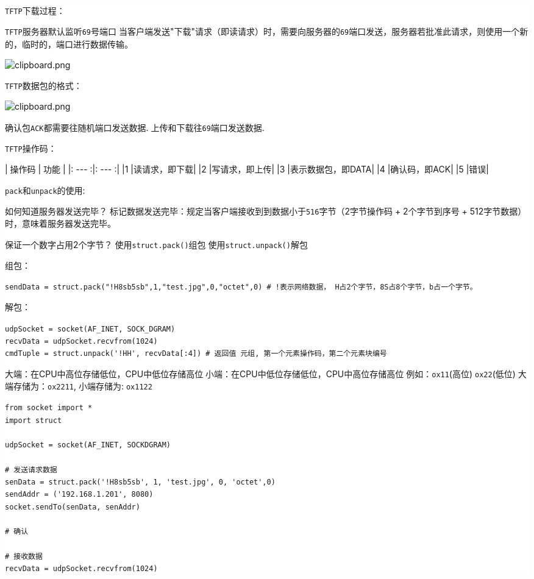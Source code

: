 `TFTP`下载过程：

`TFTP`服务器默认监听`69`号端口
当客户端发送"下载"请求（即读请求）时，需要向服务器的`69`端口发送，服务器若批准此请求，则使用一个新的，临时的，端口进行数据传输。

![clipboard.png](/img/bV5zVT)

`TFTP`数据包的格式：

![clipboard.png](/img/bV5Fl6)


确认包`ACK`都需要往随机端口发送数据.
上传和下载往`69`端口发送数据.

`TFTP`操作码：

| 操作码 | 功能 |
|: --- :|: --- :|
|1  |读请求，即下载|
|2	|写请求，即上传|
|3	|表示数据包，即DATA|
|4	|确认码，即ACK|
|5	|错误|

`pack`和`unpack`的使用:

如何知道服务器发送完毕？
标记数据发送完毕：规定当客户端接收到到数据小于`516`字节（2字节操作码 + 2个字节到序号 + 512字节数据）时，意味着服务器发送完毕。

保证一个数字占用2个字节？
使用`struct.pack()`组包
使用`struct.unpack()`解包

组包：
```
sendData = struct.pack("!H8sb5sb",1,"test.jpg",0,"octet",0) # !表示网络数据， H占2个字节，8S占8个字节，b占一个字节。
```
解包：
```
udpSocket = socket(AF_INET, SOCK_DGRAM)
recvData = udpSocket.recvfrom(1024)
cmdTuple = struct.unpack('!HH', recvData[:4]) # 返回值 元组, 第一个元素操作码，第二个元素块编号
```

大端：在CPU中高位存储低位，CPU中低位存储高位
小端：在CPU中低位存储低位，CPU中高位存储高位
例如：`ox11`(高位) `ox22`(低位)
大端存储为：`ox2211`, 小端存储为: `ox1122`

```
from socket import *
import struct

udpSocket = socket(AF_INET, SOCKDGRAM)

# 发送请求数据
senData = struct.pack('!H8sb5sb', 1, 'test.jpg', 0, 'octet',0)
sendAddr = ('192.168.1.201', 8080)
socket.sendTo(senData, senAddr)

# 确认

# 接收数据
recvData = udpSocket.recvfrom(1024)
```